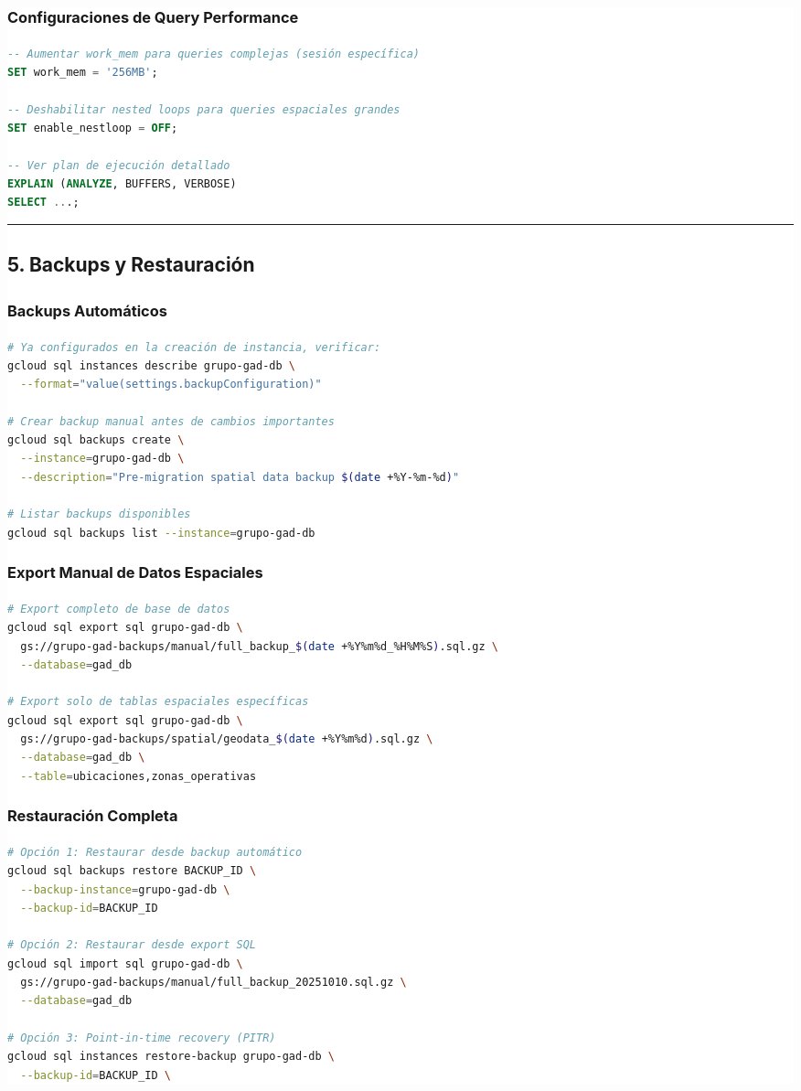 ### Configuraciones de Query Performance

```sql
-- Aumentar work_mem para queries complejas (sesión específica)
SET work_mem = '256MB';

-- Deshabilitar nested loops para queries espaciales grandes
SET enable_nestloop = OFF;

-- Ver plan de ejecución detallado
EXPLAIN (ANALYZE, BUFFERS, VERBOSE)
SELECT ...;
```

---

## 5. Backups y Restauración

### Backups Automáticos

```bash
# Ya configurados en la creación de instancia, verificar:
gcloud sql instances describe grupo-gad-db \
  --format="value(settings.backupConfiguration)"

# Crear backup manual antes de cambios importantes
gcloud sql backups create \
  --instance=grupo-gad-db \
  --description="Pre-migration spatial data backup $(date +%Y-%m-%d)"

# Listar backups disponibles
gcloud sql backups list --instance=grupo-gad-db
```

### Export Manual de Datos Espaciales

```bash
# Export completo de base de datos
gcloud sql export sql grupo-gad-db \
  gs://grupo-gad-backups/manual/full_backup_$(date +%Y%m%d_%H%M%S).sql.gz \
  --database=gad_db

# Export solo de tablas espaciales específicas
gcloud sql export sql grupo-gad-db \
  gs://grupo-gad-backups/spatial/geodata_$(date +%Y%m%d).sql.gz \
  --database=gad_db \
  --table=ubicaciones,zonas_operativas
```

### Restauración Completa

```bash
# Opción 1: Restaurar desde backup automático
gcloud sql backups restore BACKUP_ID \
  --backup-instance=grupo-gad-db \
  --backup-id=BACKUP_ID

# Opción 2: Restaurar desde export SQL
gcloud sql import sql grupo-gad-db \
  gs://grupo-gad-backups/manual/full_backup_20251010.sql.gz \
  --database=gad_db

# Opción 3: Point-in-time recovery (PITR)
gcloud sql instances restore-backup grupo-gad-db \
  --backup-id=BACKUP_ID \
```